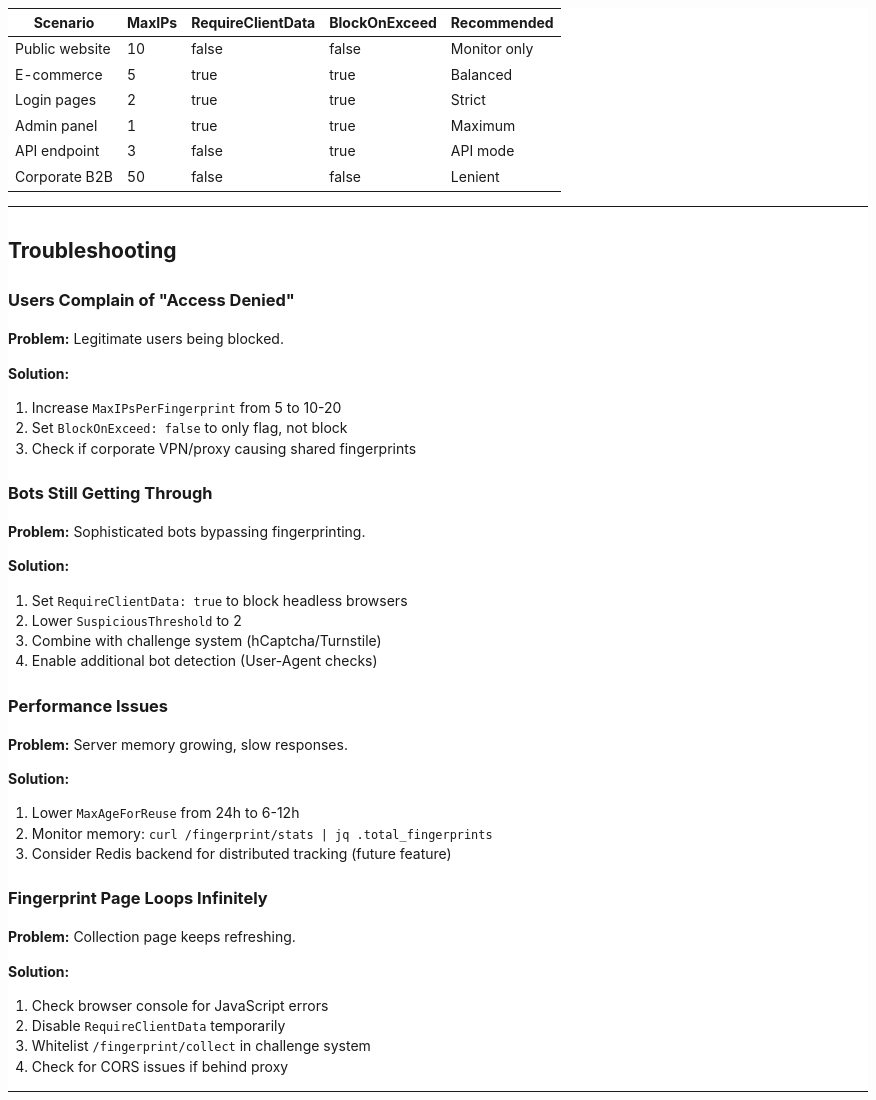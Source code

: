 | Scenario | MaxIPs | RequireClientData | BlockOnExceed | Recommended |
|----------|--------|-------------------|---------------|-------------|
| Public website | 10 | false | false | Monitor only |
| E-commerce | 5 | true | true | Balanced |
| Login pages | 2 | true | true | Strict |
| Admin panel | 1 | true | true | Maximum |
| API endpoint | 3 | false | true | API mode |
| Corporate B2B | 50 | false | false | Lenient |

---

## Troubleshooting

### Users Complain of "Access Denied"

**Problem:** Legitimate users being blocked.

**Solution:**
1. Increase `MaxIPsPerFingerprint` from 5 to 10-20
2. Set `BlockOnExceed: false` to only flag, not block
3. Check if corporate VPN/proxy causing shared fingerprints

### Bots Still Getting Through

**Problem:** Sophisticated bots bypassing fingerprinting.

**Solution:**
1. Set `RequireClientData: true` to block headless browsers
2. Lower `SuspiciousThreshold` to 2
3. Combine with challenge system (hCaptcha/Turnstile)
4. Enable additional bot detection (User-Agent checks)

### Performance Issues

**Problem:** Server memory growing, slow responses.

**Solution:**
1. Lower `MaxAgeForReuse` from 24h to 6-12h
2. Monitor memory: `curl /fingerprint/stats | jq .total_fingerprints`
3. Consider Redis backend for distributed tracking (future feature)

### Fingerprint Page Loops Infinitely

**Problem:** Collection page keeps refreshing.

**Solution:**
1. Check browser console for JavaScript errors
2. Disable `RequireClientData` temporarily
3. Whitelist `/fingerprint/collect` in challenge system
4. Check for CORS issues if behind proxy

---